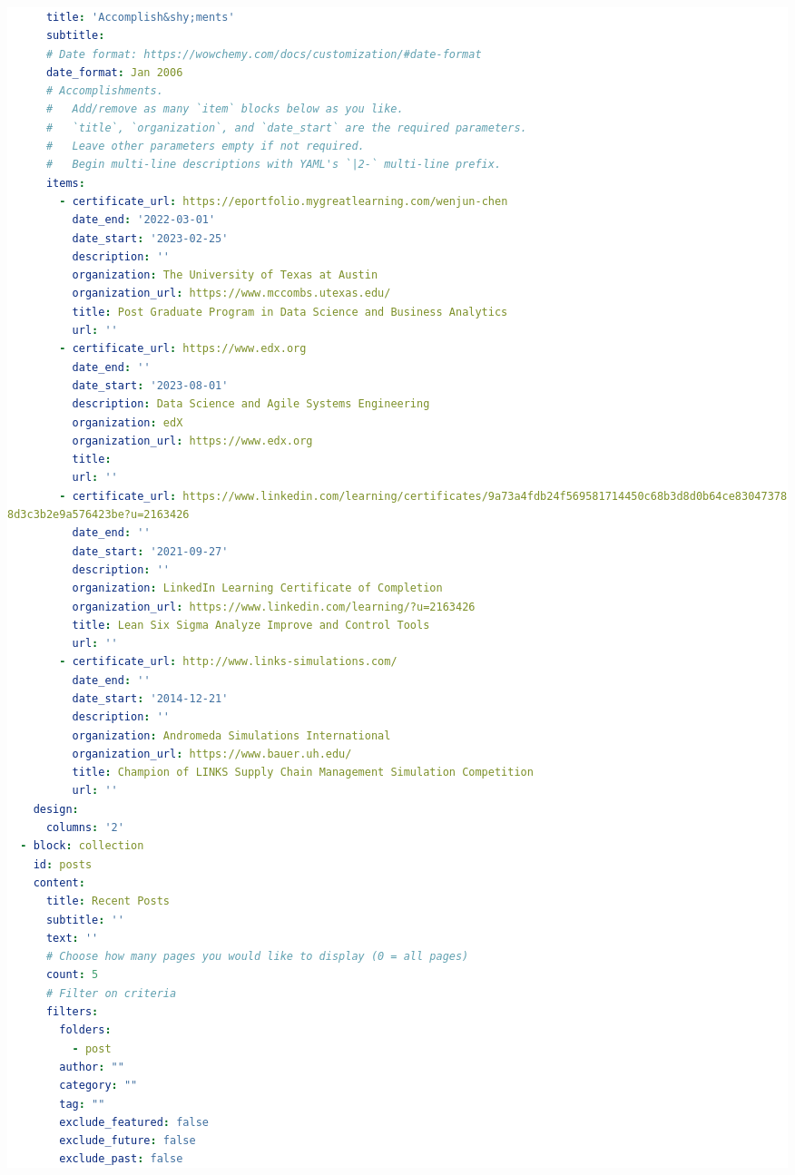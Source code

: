 ```yaml
      title: 'Accomplish&shy;ments'
      subtitle:
      # Date format: https://wowchemy.com/docs/customization/#date-format
      date_format: Jan 2006
      # Accomplishments.
      #   Add/remove as many `item` blocks below as you like.
      #   `title`, `organization`, and `date_start` are the required parameters.
      #   Leave other parameters empty if not required.
      #   Begin multi-line descriptions with YAML's `|2-` multi-line prefix.
      items:
        - certificate_url: https://eportfolio.mygreatlearning.com/wenjun-chen
          date_end: '2022-03-01'
          date_start: '2023-02-25'
          description: ''
          organization: The University of Texas at Austin
          organization_url: https://www.mccombs.utexas.edu/
          title: Post Graduate Program in Data Science and Business Analytics
          url: ''
        - certificate_url: https://www.edx.org
          date_end: ''
          date_start: '2023-08-01'
          description: Data Science and Agile Systems Engineering
          organization: edX
          organization_url: https://www.edx.org
          title: 
          url: ''
        - certificate_url: https://www.linkedin.com/learning/certificates/9a73a4fdb24f569581714450c68b3d8d0b64ce830473788d3c3b2e9a576423be?u=2163426
          date_end: ''
          date_start: '2021-09-27'
          description: ''
          organization: LinkedIn Learning Certificate of Completion
          organization_url: https://www.linkedin.com/learning/?u=2163426
          title: Lean Six Sigma Analyze Improve and Control Tools
          url: ''
        - certificate_url: http://www.links-simulations.com/
          date_end: ''
          date_start: '2014-12-21'
          description: ''
          organization: Andromeda Simulations International
          organization_url: https://www.bauer.uh.edu/
          title: Champion of LINKS Supply Chain Management Simulation Competition
          url: ''
    design:
      columns: '2'
  - block: collection
    id: posts
    content:
      title: Recent Posts
      subtitle: ''
      text: ''
      # Choose how many pages you would like to display (0 = all pages)
      count: 5
      # Filter on criteria
      filters:
        folders:
          - post
        author: ""
        category: ""
        tag: ""
        exclude_featured: false
        exclude_future: false
        exclude_past: false
```